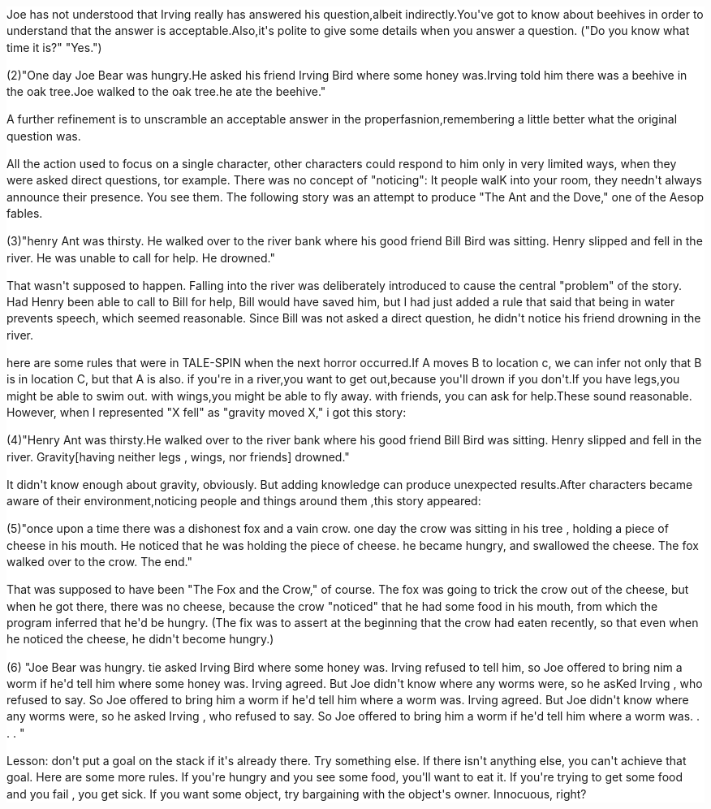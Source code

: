 Joe has not understood that Irving really has answered his question,albeit indirectly.You've got to know about beehives in order to understand that the answer is acceptable.Also,it's polite to give some details when you answer a question. ("Do you know what time it is?" "Yes.")

(2)"One day Joe Bear was hungry.He asked his friend Irving Bird where some honey was.Irving told him there was a beehive in the oak tree.Joe walked to the oak tree.he ate the beehive."

A further refinement is to unscramble an acceptable answer in the properfasnion,remembering a little better what the original question was.

All the action used to focus on a single character, other characters could respond to him only in very limited ways, when they were asked direct questions, tor example. There was no concept of "noticing": It people walK into your room, they needn't always announce their presence. You see them. The following story was an attempt to produce "The Ant and the Dove," one of the Aesop fables. 

(3)"henry Ant was thirsty. He walked over to the river bank where his good friend Bill Bird was sitting. Henry slipped and fell in the river. He was unable to call for help. He drowned."

That wasn't supposed to happen. Falling into the river was deliberately introduced to cause the central "problem" of the story. Had Henry been able to call to Bill for help, Bill would have saved him, but I had just added a rule that said that being in water prevents speech, which seemed reasonable. Since Bill was not asked a direct question, he didn't notice his friend drowning in the river. 

here are some rules that were in TALE-SPIN when the next horror occurred.If A moves B to location c, we can infer not only that B is in location C, but that A is also. if you're in a river,you want to get out,because you'll drown if you don't.If you have legs,you might be able to swim out. with wings,you might be able to fly away. with friends, you can ask for help.These sound reasonable. However, when I represented "X fell" as "gravity moved X," i got this story:

(4)"Henry Ant was thirsty.He walked over to the river bank where his good friend Bill Bird was sitting. Henry slipped and fell in the river. Gravity[having neither legs , wings, nor friends] drowned."

It didn't know enough about gravity, obviously. But adding knowledge can produce unexpected results.After characters became aware of their environment,noticing people and things around them ,this story appeared:

(5)"once upon a time there was a dishonest fox and a vain crow. one day the crow was sitting in his tree , holding a piece of cheese in his mouth. He noticed that he was holding the piece of cheese. he became hungry, and swallowed the cheese. The fox walked over to the crow. The end." 

That was supposed to have been "The Fox and the Crow," of course. The fox was going to trick the crow out of the cheese, but when he got there, there was no cheese, because the crow "noticed" that he had some food in his mouth, from which the program inferred that he'd be hungry. (The fix was to assert at the beginning that the crow had eaten recently, so that even when he noticed the cheese, he didn't become hungry.) 

(6) "Joe Bear was hungry. tie asked Irving Bird where some honey was. Irving refused to tell him, so Joe offered to bring nim a worm if he'd tell him where some honey was. Irving agreed. But Joe didn't know where any worms were, so he asKed Irving , who refused to say. So Joe offered to bring him a worm if he'd tell him where a worm was. Irving agreed. But Joe didn't know where any worms were, so he asked Irving , who refused to say. So Joe offered to bring him a worm if he'd tell him where a worm was. . . . " 

Lesson: don't put a goal on the stack if it's already there. Try something else. If there isn't anything else, you can't achieve that goal. Here are some more rules. If you're hungry and you see some food, you'll want to eat it. If you're trying to get some food and you fail , you get sick. If you want some object, try bargaining with the object's owner. Innocuous, right? 
